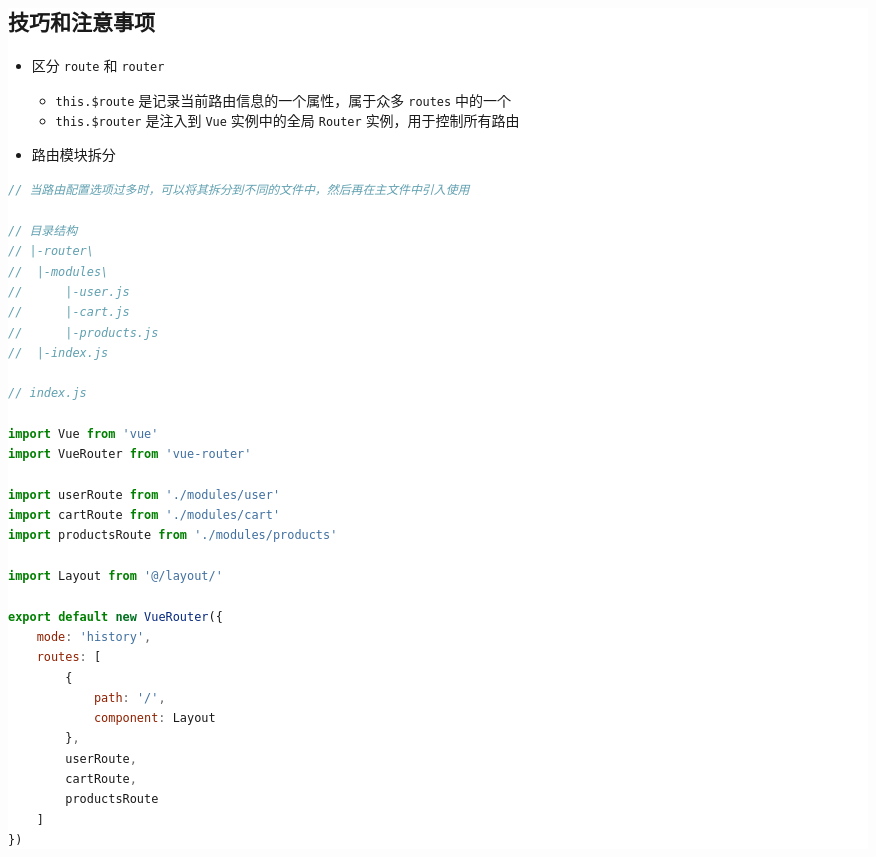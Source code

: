 

## 技巧和注意事项

+ 区分 `route` 和 `router`
	+ `this.$route` 是记录当前路由信息的一个属性，属于众多 `routes` 中的一个
	+ `this.$router` 是注入到 `Vue` 实例中的全局 `Router` 实例，用于控制所有路由

+ 路由模块拆分
```js
// 当路由配置选项过多时，可以将其拆分到不同的文件中，然后再在主文件中引入使用

// 目录结构
// |-router\
// 	|-modules\
// 		|-user.js
// 		|-cart.js
// 		|-products.js
// 	|-index.js

// index.js

import Vue from 'vue'
import VueRouter from 'vue-router'

import userRoute from './modules/user'
import cartRoute from './modules/cart'
import productsRoute from './modules/products'

import Layout from '@/layout/'

export default new VueRouter({
	mode: 'history',
	routes: [
		{
			path: '/',
			component: Layout
		},
		userRoute,
		cartRoute,
		productsRoute
	]
})
```